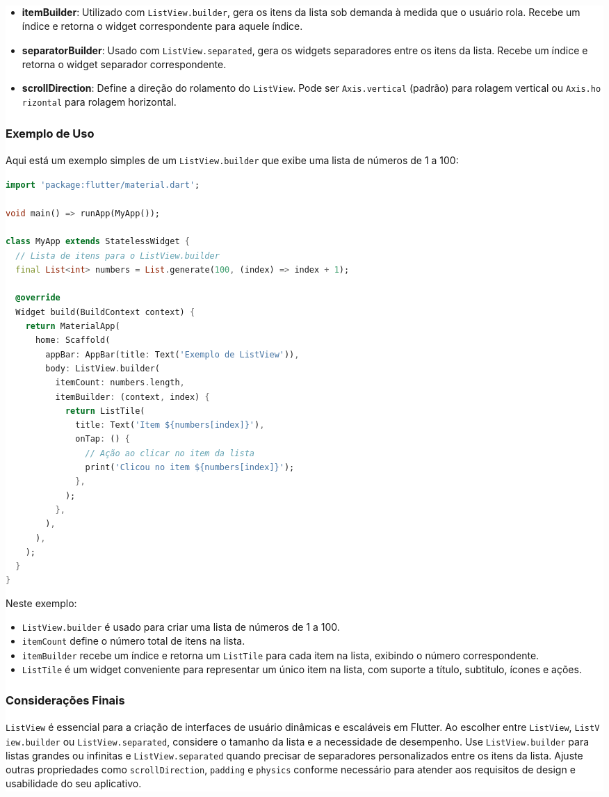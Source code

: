 - **itemBuilder**: Utilizado com `ListView.builder`, gera os itens da lista sob demanda à medida que o usuário rola. Recebe um índice e retorna o widget correspondente para aquele índice.

- **separatorBuilder**: Usado com `ListView.separated`, gera os widgets separadores entre os itens da lista. Recebe um índice e retorna o widget separador correspondente.

- **scrollDirection**: Define a direção do rolamento do `ListView`. Pode ser `Axis.vertical` (padrão) para rolagem vertical ou `Axis.horizontal` para rolagem horizontal.

### Exemplo de Uso
Aqui está um exemplo simples de um `ListView.builder` que exibe uma lista de números de 1 a 100:

```dart
import 'package:flutter/material.dart';

void main() => runApp(MyApp());

class MyApp extends StatelessWidget {
  // Lista de itens para o ListView.builder
  final List<int> numbers = List.generate(100, (index) => index + 1);

  @override
  Widget build(BuildContext context) {
    return MaterialApp(
      home: Scaffold(
        appBar: AppBar(title: Text('Exemplo de ListView')),
        body: ListView.builder(
          itemCount: numbers.length,
          itemBuilder: (context, index) {
            return ListTile(
              title: Text('Item ${numbers[index]}'),
              onTap: () {
                // Ação ao clicar no item da lista
                print('Clicou no item ${numbers[index]}');
              },
            );
          },
        ),
      ),
    );
  }
}
```

Neste exemplo:

- `ListView.builder` é usado para criar uma lista de números de 1 a 100.
- `itemCount` define o número total de itens na lista.
- `itemBuilder` recebe um índice e retorna um `ListTile` para cada item na lista, exibindo o número correspondente.
- `ListTile` é um widget conveniente para representar um único item na lista, com suporte a título, subtitulo, ícones e ações.

### Considerações Finais
`ListView` é essencial para a criação de interfaces de usuário dinâmicas e escaláveis em Flutter. Ao escolher entre `ListView`, `ListView.builder` ou `ListView.separated`, considere o tamanho da lista e a necessidade de desempenho. Use `ListView.builder` para listas grandes ou infinitas e `ListView.separated` quando precisar de separadores personalizados entre os itens da lista. Ajuste outras propriedades como `scrollDirection`, `padding` e `physics` conforme necessário para atender aos requisitos de design e usabilidade do seu aplicativo.
